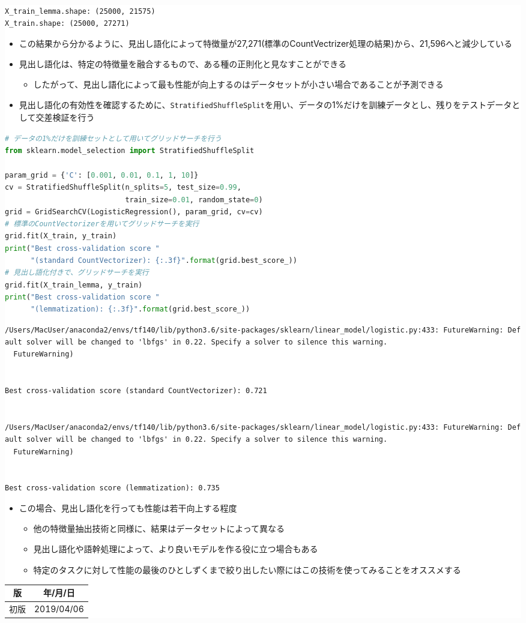     X_train_lemma.shape: (25000, 21575)
    X_train.shape: (25000, 27271)


* この結果から分かるように、見出し語化によって特徴量が27,271(標準のCountVectrizer処理の結果)から、21,596へと減少している

* 見出し語化は、特定の特徴量を融合するもので、ある種の正則化と見なすことができる

    * したがって、見出し語化によって最も性能が向上するのはデータセットが小さい場合であることが予測できる
    
* 見出し語化の有効性を確認するために、`StratifiedShuffleSplit`を用い、データの1%だけを訓練データとし、残りをテストデータとして交差検証を行う


```python
# データの1%だけを訓練セットとして用いてグリッドサーチを行う
from sklearn.model_selection import StratifiedShuffleSplit

param_grid = {'C': [0.001, 0.01, 0.1, 1, 10]}
cv = StratifiedShuffleSplit(n_splits=5, test_size=0.99,
                            train_size=0.01, random_state=0)
grid = GridSearchCV(LogisticRegression(), param_grid, cv=cv)
# 標準のCountVectorizerを用いてグリッドサーチを実行
grid.fit(X_train, y_train)
print("Best cross-validation score "
      "(standard CountVectorizer): {:.3f}".format(grid.best_score_))
# 見出し語化付きで、グリッドサーチを実行
grid.fit(X_train_lemma, y_train)
print("Best cross-validation score "
      "(lemmatization): {:.3f}".format(grid.best_score_))
```

    /Users/MacUser/anaconda2/envs/tf140/lib/python3.6/site-packages/sklearn/linear_model/logistic.py:433: FutureWarning: Default solver will be changed to 'lbfgs' in 0.22. Specify a solver to silence this warning.
      FutureWarning)


    Best cross-validation score (standard CountVectorizer): 0.721


    /Users/MacUser/anaconda2/envs/tf140/lib/python3.6/site-packages/sklearn/linear_model/logistic.py:433: FutureWarning: Default solver will be changed to 'lbfgs' in 0.22. Specify a solver to silence this warning.
      FutureWarning)


    Best cross-validation score (lemmatization): 0.735


* この場合、見出し語化を行っても性能は若干向上する程度

    * 他の特徴量抽出技術と同様に、結果はデータセットによって異なる
    
    * 見出し語化や語幹処理によって、より良いモデルを作る役に立つ場合もある
    
    * 特定のタスクに対して性能の最後のひとしずくまで絞り出したい際にはこの技術を使ってみることをオススメする

| 版   | 年/月/日   |
| ---- | ---------- |
| 初版 | 2019/04/06 |
